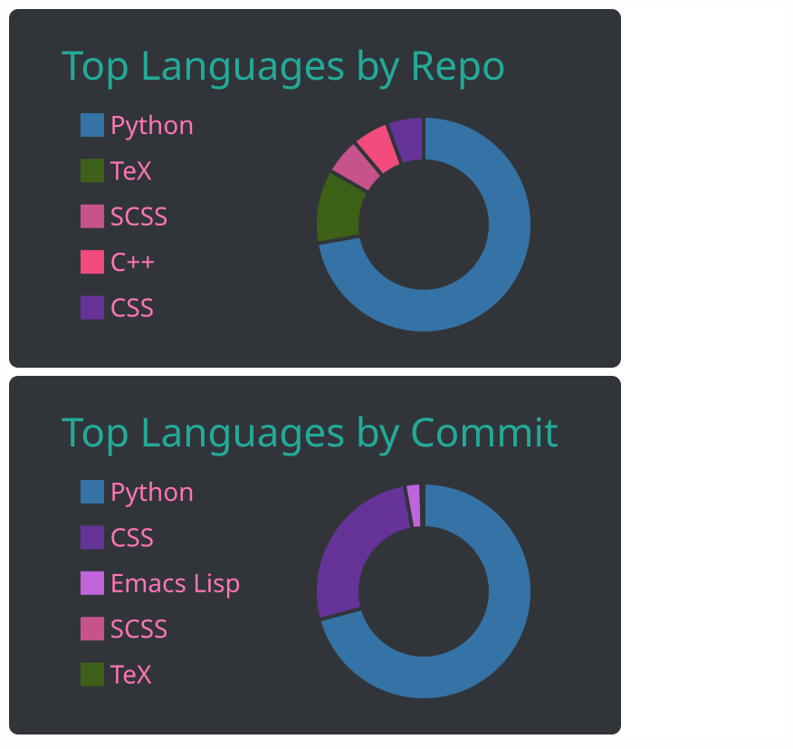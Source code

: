 [![](https://raw.githubusercontent.com/winsphinx/winsphinx/master/profile-summary-card-output/panda/1-repos-per-language.svg)](https://github.com/vn7n24fzkq/github-profile-summary-cards) [![](https://raw.githubusercontent.com/winsphinx/winsphinx/master/profile-summary-card-output/panda/2-most-commit-language.svg)](https://github.com/vn7n24fzkq/github-profile-summary-cards)